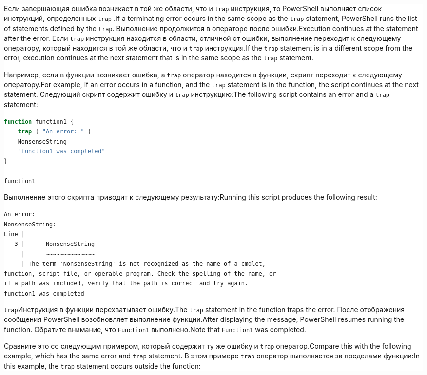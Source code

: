<span data-ttu-id="34215-163">Если завершающая ошибка возникает в той же области, что и `trap` инструкция, то PowerShell выполняет список инструкций, определенных `trap` .</span><span class="sxs-lookup"><span data-stu-id="34215-163">If a terminating error occurs in the same scope as the `trap` statement, PowerShell runs the list of statements defined by the `trap`.</span></span> <span data-ttu-id="34215-164">Выполнение продолжится в операторе после ошибки.</span><span class="sxs-lookup"><span data-stu-id="34215-164">Execution continues at the statement after the error.</span></span> <span data-ttu-id="34215-165">Если `trap` инструкция находится в области, отличной от ошибки, выполнение переходит к следующему оператору, который находится в той же области, что и `trap` инструкция.</span><span class="sxs-lookup"><span data-stu-id="34215-165">If the `trap` statement is in a different scope from the error, execution continues at the next statement that is in the same scope as the `trap` statement.</span></span>

<span data-ttu-id="34215-166">Например, если в функции возникает ошибка, а `trap` оператор находится в функции, скрипт переходит к следующему оператору.</span><span class="sxs-lookup"><span data-stu-id="34215-166">For example, if an error occurs in a function, and the `trap` statement is in the function, the script continues at the next statement.</span></span> <span data-ttu-id="34215-167">Следующий скрипт содержит ошибку и `trap` инструкцию:</span><span class="sxs-lookup"><span data-stu-id="34215-167">The following script contains an error and a `trap` statement:</span></span>

```powershell
function function1 {
    trap { "An error: " }
    NonsenseString
    "function1 was completed"
}

function1
```

<span data-ttu-id="34215-168">Выполнение этого скрипта приводит к следующему результату:</span><span class="sxs-lookup"><span data-stu-id="34215-168">Running this script produces the following result:</span></span>

```Output
An error:
NonsenseString:
Line |
   3 |      NonsenseString
     |      ~~~~~~~~~~~~~~
     | The term 'NonsenseString' is not recognized as the name of a cmdlet,
function, script file, or operable program. Check the spelling of the name, or
if a path was included, verify that the path is correct and try again.
function1 was completed
```

<span data-ttu-id="34215-169">`trap`Инструкция в функции перехватывает ошибку.</span><span class="sxs-lookup"><span data-stu-id="34215-169">The `trap` statement in the function traps the error.</span></span> <span data-ttu-id="34215-170">После отображения сообщения PowerShell возобновляет выполнение функции.</span><span class="sxs-lookup"><span data-stu-id="34215-170">After displaying the message, PowerShell resumes running the function.</span></span> <span data-ttu-id="34215-171">Обратите внимание, что `Function1` выполнено.</span><span class="sxs-lookup"><span data-stu-id="34215-171">Note that `Function1` was completed.</span></span>

<span data-ttu-id="34215-172">Сравните это со следующим примером, который содержит ту же ошибку и `trap` оператор.</span><span class="sxs-lookup"><span data-stu-id="34215-172">Compare this with the following example, which has the same error and `trap` statement.</span></span> <span data-ttu-id="34215-173">В этом примере `trap` оператор выполняется за пределами функции:</span><span class="sxs-lookup"><span data-stu-id="34215-173">In this example, the `trap` statement occurs outside the function:</span></span>
